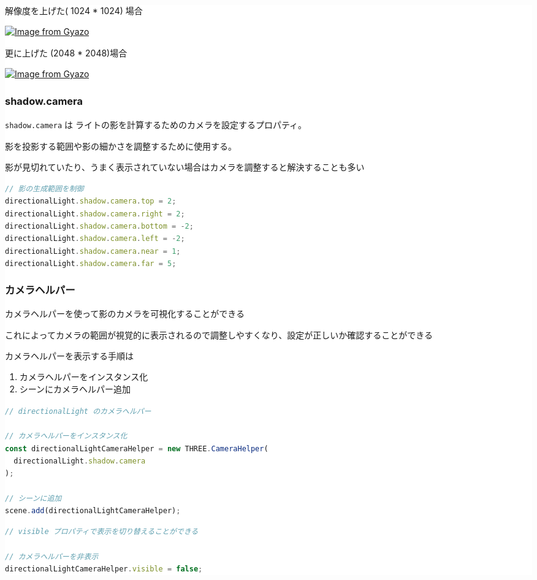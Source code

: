 解像度を上げた( 1024 \* 1024) 場合

[![Image from Gyazo](https://i.gyazo.com/025622c4b4cdae530fc5b0bc45be885c.png)](https://gyazo.com/025622c4b4cdae530fc5b0bc45be885c)

更に上げた (2048 \* 2048)場合

[![Image from Gyazo](https://i.gyazo.com/de6e43aa0639f3ed8ee9052ab48b838f.png)](https://gyazo.com/de6e43aa0639f3ed8ee9052ab48b838f)

### shadow.camera

`shadow.camera` は ライトの影を計算するためのカメラを設定するプロパティ。

影を投影する範囲や影の細かさを調整するために使用する。

影が見切れていたり、うまく表示されていない場合はカメラを調整すると解決することも多い

```js
// 影の生成範囲を制御
directionalLight.shadow.camera.top = 2;
directionalLight.shadow.camera.right = 2;
directionalLight.shadow.camera.bottom = -2;
directionalLight.shadow.camera.left = -2;
directionalLight.shadow.camera.near = 1;
directionalLight.shadow.camera.far = 5;
```

### カメラヘルパー

カメラヘルパーを使って影のカメラを可視化することができる

これによってカメラの範囲が視覚的に表示されるので調整しやすくなり、設定が正しいか確認することができる

カメラヘルパーを表示する手順は

1. カメラヘルパーをインスタンス化
2. シーンにカメラヘルパー追加

```js
// directionalLight のカメラヘルパー

// カメラヘルパーをインスタンス化
const directionalLightCameraHelper = new THREE.CameraHelper(
  directionalLight.shadow.camera
);

// シーンに追加
scene.add(directionalLightCameraHelper);
```

```js
// visible プロパティで表示を切り替えることができる

// カメラヘルパーを非表示
directionalLightCameraHelper.visible = false;
```
